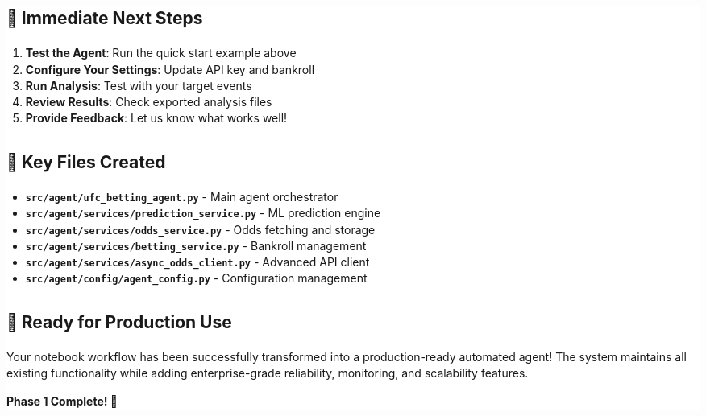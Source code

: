 ## 🎯 **Immediate Next Steps**

1. **Test the Agent**: Run the quick start example above
2. **Configure Your Settings**: Update API key and bankroll
3. **Run Analysis**: Test with your target events
4. **Review Results**: Check exported analysis files
5. **Provide Feedback**: Let us know what works well!

## 📝 **Key Files Created**

- **`src/agent/ufc_betting_agent.py`** - Main agent orchestrator
- **`src/agent/services/prediction_service.py`** - ML prediction engine
- **`src/agent/services/odds_service.py`** - Odds fetching and storage
- **`src/agent/services/betting_service.py`** - Bankroll management
- **`src/agent/services/async_odds_client.py`** - Advanced API client
- **`src/agent/config/agent_config.py`** - Configuration management

## 🚀 **Ready for Production Use**

Your notebook workflow has been successfully transformed into a production-ready automated agent! The system maintains all existing functionality while adding enterprise-grade reliability, monitoring, and scalability features.

**Phase 1 Complete! 🎉**